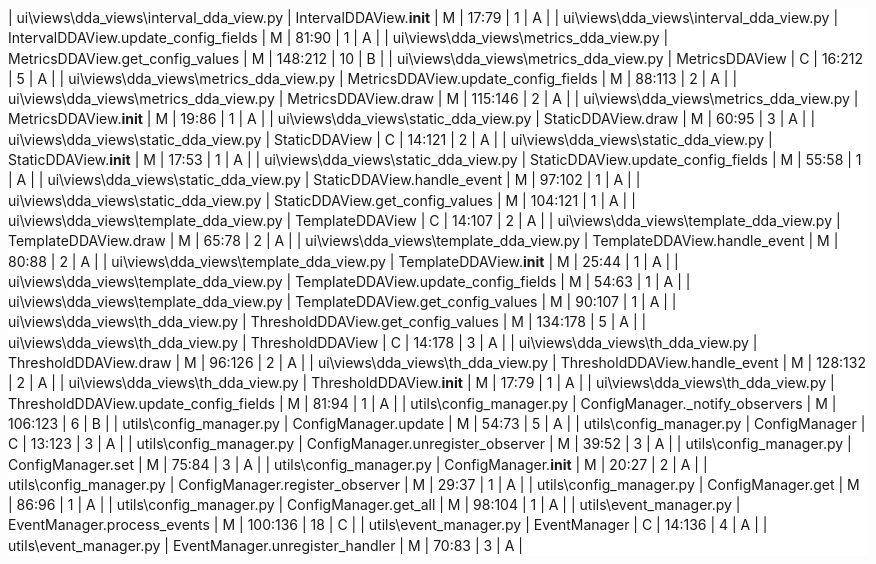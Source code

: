 | ui\views\dda_views\interval_dda_view.py | IntervalDDAView.__init__ | M | 17:79 | 1 | A |
| ui\views\dda_views\interval_dda_view.py | IntervalDDAView.update_config_fields | M | 81:90 | 1 | A |
| ui\views\dda_views\metrics_dda_view.py | MetricsDDAView.get_config_values | M | 148:212 | 10 | B |
| ui\views\dda_views\metrics_dda_view.py | MetricsDDAView | C | 16:212 | 5 | A |
| ui\views\dda_views\metrics_dda_view.py | MetricsDDAView.update_config_fields | M | 88:113 | 2 | A |
| ui\views\dda_views\metrics_dda_view.py | MetricsDDAView.draw | M | 115:146 | 2 | A |
| ui\views\dda_views\metrics_dda_view.py | MetricsDDAView.__init__ | M | 19:86 | 1 | A |
| ui\views\dda_views\static_dda_view.py | StaticDDAView.draw | M | 60:95 | 3 | A |
| ui\views\dda_views\static_dda_view.py | StaticDDAView | C | 14:121 | 2 | A |
| ui\views\dda_views\static_dda_view.py | StaticDDAView.__init__ | M | 17:53 | 1 | A |
| ui\views\dda_views\static_dda_view.py | StaticDDAView.update_config_fields | M | 55:58 | 1 | A |
| ui\views\dda_views\static_dda_view.py | StaticDDAView.handle_event | M | 97:102 | 1 | A |
| ui\views\dda_views\static_dda_view.py | StaticDDAView.get_config_values | M | 104:121 | 1 | A |
| ui\views\dda_views\template_dda_view.py | TemplateDDAView | C | 14:107 | 2 | A |
| ui\views\dda_views\template_dda_view.py | TemplateDDAView.draw | M | 65:78 | 2 | A |
| ui\views\dda_views\template_dda_view.py | TemplateDDAView.handle_event | M | 80:88 | 2 | A |
| ui\views\dda_views\template_dda_view.py | TemplateDDAView.__init__ | M | 25:44 | 1 | A |
| ui\views\dda_views\template_dda_view.py | TemplateDDAView.update_config_fields | M | 54:63 | 1 | A |
| ui\views\dda_views\template_dda_view.py | TemplateDDAView.get_config_values | M | 90:107 | 1 | A |
| ui\views\dda_views\th_dda_view.py | ThresholdDDAView.get_config_values | M | 134:178 | 5 | A |
| ui\views\dda_views\th_dda_view.py | ThresholdDDAView | C | 14:178 | 3 | A |
| ui\views\dda_views\th_dda_view.py | ThresholdDDAView.draw | M | 96:126 | 2 | A |
| ui\views\dda_views\th_dda_view.py | ThresholdDDAView.handle_event | M | 128:132 | 2 | A |
| ui\views\dda_views\th_dda_view.py | ThresholdDDAView.__init__ | M | 17:79 | 1 | A |
| ui\views\dda_views\th_dda_view.py | ThresholdDDAView.update_config_fields | M | 81:94 | 1 | A |
| utils\config_manager.py | ConfigManager._notify_observers | M | 106:123 | 6 | B |
| utils\config_manager.py | ConfigManager.update | M | 54:73 | 5 | A |
| utils\config_manager.py | ConfigManager | C | 13:123 | 3 | A |
| utils\config_manager.py | ConfigManager.unregister_observer | M | 39:52 | 3 | A |
| utils\config_manager.py | ConfigManager.set | M | 75:84 | 3 | A |
| utils\config_manager.py | ConfigManager.__init__ | M | 20:27 | 2 | A |
| utils\config_manager.py | ConfigManager.register_observer | M | 29:37 | 1 | A |
| utils\config_manager.py | ConfigManager.get | M | 86:96 | 1 | A |
| utils\config_manager.py | ConfigManager.get_all | M | 98:104 | 1 | A |
| utils\event_manager.py | EventManager.process_events | M | 100:136 | 18 | C |
| utils\event_manager.py | EventManager | C | 14:136 | 4 | A |
| utils\event_manager.py | EventManager.unregister_handler | M | 70:83 | 3 | A |